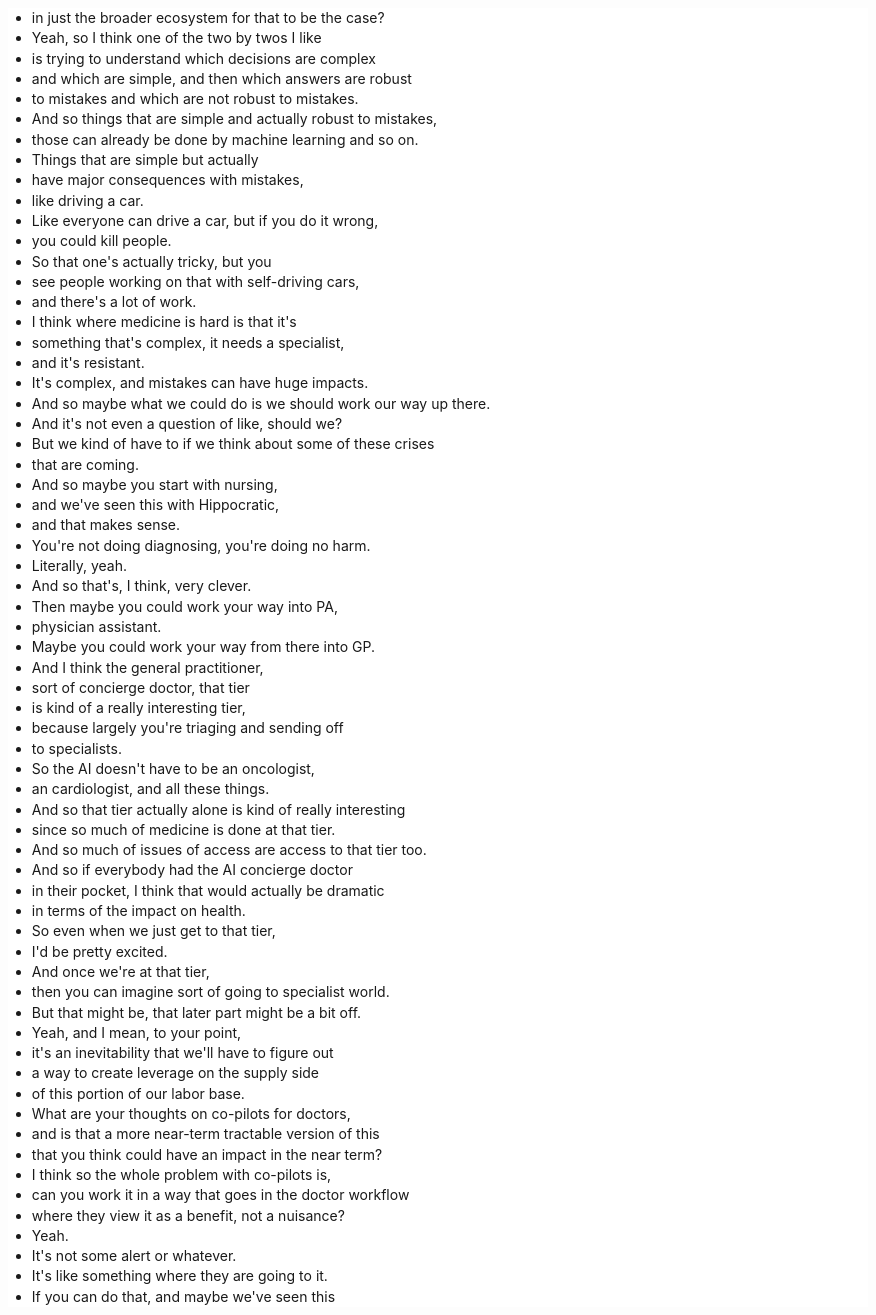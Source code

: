 *  in just the broader ecosystem for that to be the case?
*  Yeah, so I think one of the two by twos I like
*  is trying to understand which decisions are complex
*  and which are simple, and then which answers are robust
*  to mistakes and which are not robust to mistakes.
*  And so things that are simple and actually robust to mistakes,
*  those can already be done by machine learning and so on.
*  Things that are simple but actually
*  have major consequences with mistakes,
*  like driving a car.
*  Like everyone can drive a car, but if you do it wrong,
*  you could kill people.
*  So that one's actually tricky, but you
*  see people working on that with self-driving cars,
*  and there's a lot of work.
*  I think where medicine is hard is that it's
*  something that's complex, it needs a specialist,
*  and it's resistant.
*  It's complex, and mistakes can have huge impacts.
*  And so maybe what we could do is we should work our way up there.
*  And it's not even a question of like, should we?
*  But we kind of have to if we think about some of these crises
*  that are coming.
*  And so maybe you start with nursing,
*  and we've seen this with Hippocratic,
*  and that makes sense.
*  You're not doing diagnosing, you're doing no harm.
*  Literally, yeah.
*  And so that's, I think, very clever.
*  Then maybe you could work your way into PA,
*  physician assistant.
*  Maybe you could work your way from there into GP.
*  And I think the general practitioner,
*  sort of concierge doctor, that tier
*  is kind of a really interesting tier,
*  because largely you're triaging and sending off
*  to specialists.
*  So the AI doesn't have to be an oncologist,
*  an cardiologist, and all these things.
*  And so that tier actually alone is kind of really interesting
*  since so much of medicine is done at that tier.
*  And so much of issues of access are access to that tier too.
*  And so if everybody had the AI concierge doctor
*  in their pocket, I think that would actually be dramatic
*  in terms of the impact on health.
*  So even when we just get to that tier,
*  I'd be pretty excited.
*  And once we're at that tier,
*  then you can imagine sort of going to specialist world.
*  But that might be, that later part might be a bit off.
*  Yeah, and I mean, to your point,
*  it's an inevitability that we'll have to figure out
*  a way to create leverage on the supply side
*  of this portion of our labor base.
*  What are your thoughts on co-pilots for doctors,
*  and is that a more near-term tractable version of this
*  that you think could have an impact in the near term?
*  I think so the whole problem with co-pilots is,
*  can you work it in a way that goes in the doctor workflow
*  where they view it as a benefit, not a nuisance?
*  Yeah.
*  It's not some alert or whatever.
*  It's like something where they are going to it.
*  If you can do that, and maybe we've seen this